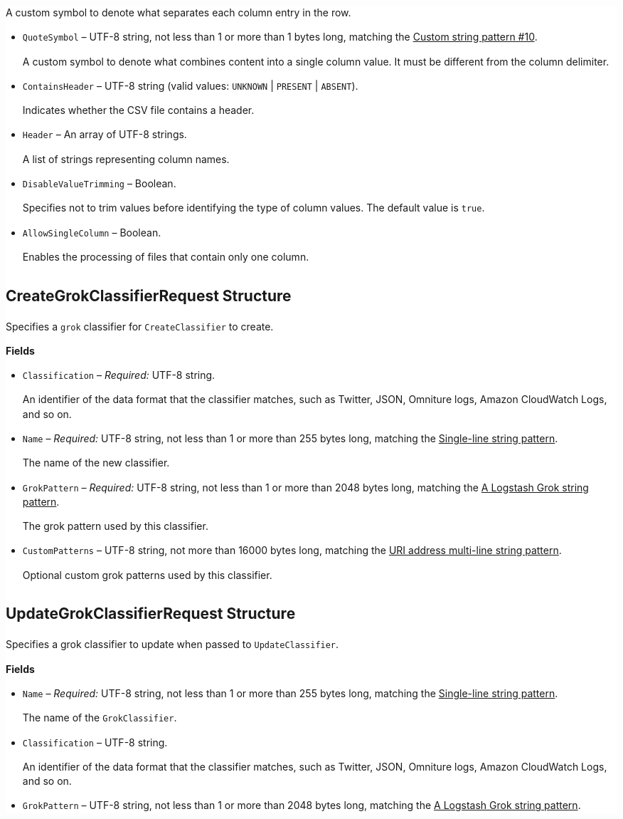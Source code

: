   A custom symbol to denote what separates each column entry in the row\.
+ `QuoteSymbol` – UTF\-8 string, not less than 1 or more than 1 bytes long, matching the [Custom string pattern #10](aws-glue-api-common.md#regex_10)\.

  A custom symbol to denote what combines content into a single column value\. It must be different from the column delimiter\.
+ `ContainsHeader` – UTF\-8 string \(valid values: `UNKNOWN` \| `PRESENT` \| `ABSENT`\)\.

  Indicates whether the CSV file contains a header\.
+ `Header` – An array of UTF\-8 strings\.

  A list of strings representing column names\.
+ `DisableValueTrimming` – Boolean\.

  Specifies not to trim values before identifying the type of column values\. The default value is `true`\.
+ `AllowSingleColumn` – Boolean\.

  Enables the processing of files that contain only one column\.

## CreateGrokClassifierRequest Structure<a name="aws-glue-api-crawler-classifiers-CreateGrokClassifierRequest"></a>

Specifies a `grok` classifier for `CreateClassifier` to create\.

**Fields**
+ `Classification` – *Required:* UTF\-8 string\.

  An identifier of the data format that the classifier matches, such as Twitter, JSON, Omniture logs, Amazon CloudWatch Logs, and so on\.
+ `Name` – *Required:* UTF\-8 string, not less than 1 or more than 255 bytes long, matching the [Single-line string pattern](aws-glue-api-common.md#aws-glue-api-regex-oneLine)\.

  The name of the new classifier\.
+ `GrokPattern` – *Required:* UTF\-8 string, not less than 1 or more than 2048 bytes long, matching the [A Logstash Grok string pattern](aws-glue-api-common.md#aws-glue-api-grok-pattern)\.

  The grok pattern used by this classifier\.
+ `CustomPatterns` – UTF\-8 string, not more than 16000 bytes long, matching the [URI address multi-line string pattern](aws-glue-api-common.md#aws-glue-api-regex-uri)\.

  Optional custom grok patterns used by this classifier\.

## UpdateGrokClassifierRequest Structure<a name="aws-glue-api-crawler-classifiers-UpdateGrokClassifierRequest"></a>

Specifies a grok classifier to update when passed to `UpdateClassifier`\.

**Fields**
+ `Name` – *Required:* UTF\-8 string, not less than 1 or more than 255 bytes long, matching the [Single-line string pattern](aws-glue-api-common.md#aws-glue-api-regex-oneLine)\.

  The name of the `GrokClassifier`\.
+ `Classification` – UTF\-8 string\.

  An identifier of the data format that the classifier matches, such as Twitter, JSON, Omniture logs, Amazon CloudWatch Logs, and so on\.
+ `GrokPattern` – UTF\-8 string, not less than 1 or more than 2048 bytes long, matching the [A Logstash Grok string pattern](aws-glue-api-common.md#aws-glue-api-grok-pattern)\.
